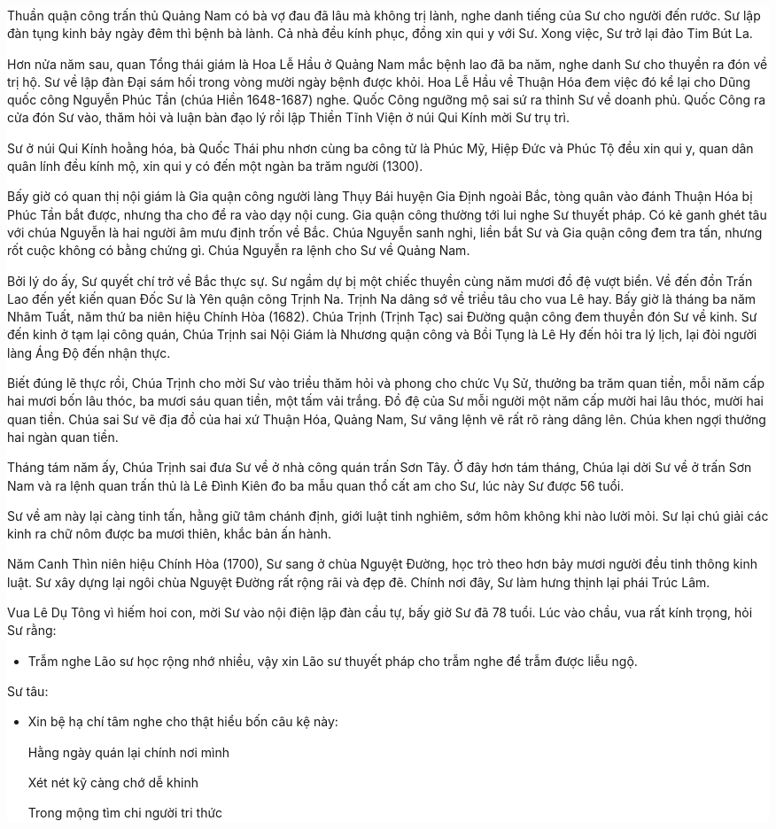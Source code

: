Thuần quận công trấn thủ Quảng Nam có bà vợ đau đã lâu mà không trị lành, nghe danh tiếng của Sư cho người đến rước. Sư lập đàn tụng kinh bảy ngày đêm thì bệnh bà lành. Cả nhà đều kính phục, đồng xin qui y với Sư. Xong việc, Sư trở lại đảo Tim Bút La.

Hơn nửa năm sau, quan Tổng thái giám là Hoa Lễ Hầu ở Quảng Nam mắc bệnh lao đã ba năm, nghe danh Sư cho thuyền ra đón về trị hộ. Sư về lập đàn Đại sám hối trong vòng mười ngày bệnh được khỏi. Hoa Lễ Hầu về Thuận Hóa đem việc đó kể lại cho Dũng quốc công Nguyễn Phúc Tần (chúa Hiền 1648-1687) nghe. Quốc Công ngưỡng mộ sai sứ ra thỉnh Sư về doanh phủ. Quốc Công ra cửa đón Sư vào, thăm hỏi và luận bàn đạo lý rồi lập Thiền Tĩnh Viện ở núi Qui Kính mời Sư trụ trì.

Sư ở núi Qui Kính hoằng hóa, bà Quốc Thái phu nhơn cùng ba công tử là Phúc Mỹ, Hiệp Đức và Phúc Tộ đều xin qui y, quan dân quân lính đều kính mộ, xin qui y có đến một ngàn ba trăm người (1300).

Bấy giờ có quan thị nội giám là Gia quận công người làng Thụy Bái huyện Gia Định ngoài Bắc, tòng quân vào đánh Thuận Hóa bị Phúc Tần bắt được, nhưng tha cho để ra vào dạy nội cung. Gia quận công thường tới lui nghe Sư thuyết pháp. Có kẻ ganh ghét tâu với chúa Nguyễn là hai người âm mưu định trốn về Bắc. Chúa Nguyễn sanh nghi, liền bắt Sư và Gia quận công đem tra tấn, nhưng rốt cuộc không có bằng chứng gì. Chúa Nguyễn ra lệnh cho Sư về Quảng Nam.

Bởi lý do ấy, Sư quyết chí trở về Bắc thực sự. Sư ngầm dự bị một chiếc thuyền cùng năm mươi đồ đệ vượt biển. Về đến đồn Trấn Lao đến yết kiến quan Đốc Sư là Yên quận công Trịnh Na. Trịnh Na dâng sớ về triều tâu cho vua Lê hay. Bấy giờ là tháng ba năm Nhâm Tuất, năm thứ ba niên hiệu Chính Hòa (1682). Chúa Trịnh (Trịnh Tạc) sai Đường quận công đem thuyền đón Sư về kinh. Sư đến kinh ở tạm lại công quán, Chúa Trịnh sai Nội Giám là Nhương quận công và Bồi Tụng là Lê Hy đến hỏi tra lý lịch, lại đòi người làng Áng Độ đến nhận thực.

Biết đúng lẽ thực rồi, Chúa Trịnh cho mời Sư vào triều thăm hỏi và phong cho chức Vụ Sử, thưởng ba trăm quan tiền, mỗi năm cấp hai mươi bốn lâu thóc, ba mươi sáu quan tiền, một tấm vải trắng. Đồ đệ của Sư mỗi người một năm cấp mười hai lâu thóc, mười hai quan tiền. Chúa sai Sư vẽ địa đồ của hai xứ Thuận Hóa, Quảng Nam, Sư vâng lệnh vẽ rất rõ ràng dâng lên. Chúa khen ngợi thưởng hai ngàn quan tiền.

Tháng tám năm ấy, Chúa Trịnh sai đưa Sư về ở nhà công quán trấn Sơn Tây. Ở đây hơn tám tháng, Chúa lại dời Sư về ở trấn Sơn Nam và ra lệnh quan trấn thủ là Lê Đình Kiên đo ba mẫu quan thổ cất am cho Sư, lúc này Sư được 56 tuổi.

Sư về am này lại càng tinh tấn, hằng giữ tâm chánh định, giới luật tinh nghiêm, sớm hôm không khi nào lười mỏi. Sư lại chú giải các kinh ra chữ nôm được ba mươi thiên, khắc bản ấn hành.

Năm Canh Thìn niên hiệu Chính Hòa (1700), Sư sang ở chùa Nguyệt Đường, học trò theo hơn bảy mươi người đều tinh thông kinh luật. Sư xây dựng lại ngôi chùa Nguyệt Đường rất rộng rãi và đẹp đẽ. Chính nơi đây, Sư làm hưng thịnh lại phái Trúc Lâm.

Vua Lê Dụ Tông vì hiếm hoi con, mời Sư vào nội điện lập đàn cầu tự, bấy giờ Sư đã 78 tuổi. Lúc vào chầu, vua rất kính trọng, hỏi Sư rằng:

- Trẫm nghe Lão sư học rộng nhớ nhiều, vậy xin Lão sư thuyết pháp cho trẫm nghe để trẫm được liễu ngộ.

Sư tâu:

- Xin bệ hạ chí tâm nghe cho thật hiểu bốn câu kệ này:

   Hằng ngày quán lại chính nơi mình

   Xét nét kỹ càng chớ dễ khinh

   Trong mộng tìm chi người tri thức
